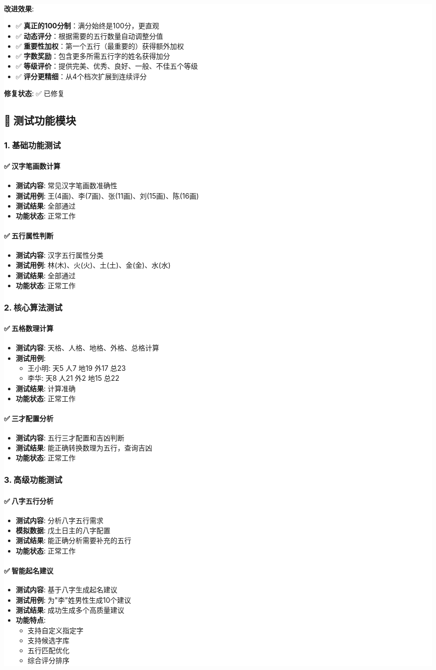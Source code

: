 **改进效果**:
- ✅ **真正的100分制**：满分始终是100分，更直观
- ✅ **动态评分**：根据需要的五行数量自动调整分值
- ✅ **重要性加权**：第一个五行（最重要的）获得额外加权
- ✅ **字数奖励**：包含更多所需五行字的姓名获得加分
- ✅ **等级评价**：提供完美、优秀、良好、一般、不佳五个等级
- ✅ **评分更精细**：从4个档次扩展到连续评分

**修复状态**: ✅ 已修复

## 🧪 测试功能模块

### 1. 基础功能测试

#### ✅ 汉字笔画数计算
- **测试内容**: 常见汉字笔画数准确性
- **测试用例**: 王(4画)、李(7画)、张(11画)、刘(15画)、陈(16画)
- **测试结果**: 全部通过
- **功能状态**: 正常工作

#### ✅ 五行属性判断
- **测试内容**: 汉字五行属性分类
- **测试用例**: 林(木)、火(火)、土(土)、金(金)、水(水)
- **测试结果**: 全部通过
- **功能状态**: 正常工作

### 2. 核心算法测试

#### ✅ 五格数理计算
- **测试内容**: 天格、人格、地格、外格、总格计算
- **测试用例**: 
  - 王小明: 天5 人7 地19 外17 总23
  - 李华: 天8 人21 外2 地15 总22
- **测试结果**: 计算准确
- **功能状态**: 正常工作

#### ✅ 三才配置分析
- **测试内容**: 五行三才配置和吉凶判断
- **测试结果**: 能正确转换数理为五行，查询吉凶
- **功能状态**: 正常工作

### 3. 高级功能测试

#### ✅ 八字五行分析
- **测试内容**: 分析八字五行需求
- **模拟数据**: 戊土日主的八字配置
- **测试结果**: 能正确分析需要补充的五行
- **功能状态**: 正常工作

#### ✅ 智能起名建议
- **测试内容**: 基于八字生成起名建议
- **测试用例**: 为"李"姓男性生成10个建议
- **测试结果**: 成功生成多个高质量建议
- **功能特点**:
  - 支持自定义指定字
  - 支持候选字库
  - 五行匹配优化
  - 综合评分排序
